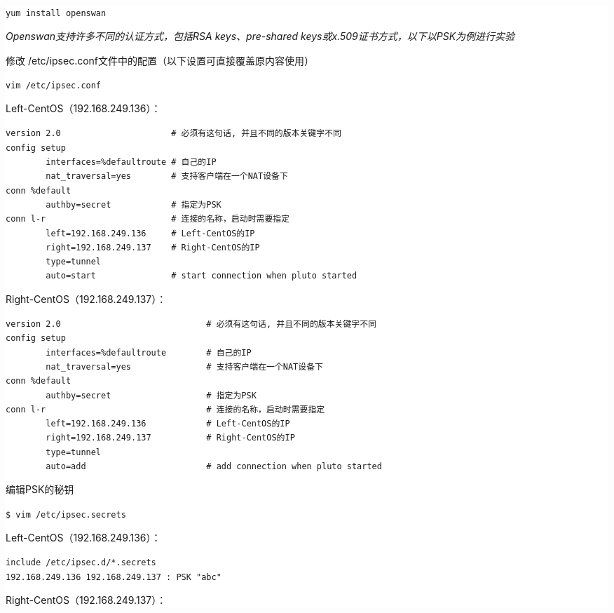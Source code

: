 ```bash
yum install openswan
```

*Openswan支持许多不同的认证方式，包括RSA keys、pre-shared keys或x.509证书方式，以下以PSK为例进行实验*

修改 /etc/ipsec.conf文件中的配置（以下设置可直接覆盖原内容使用）

```
vim /etc/ipsec.conf
```

Left-CentOS（192.168.249.136）：

```
version 2.0                      # 必须有这句话, 并且不同的版本关键字不同
config setup
        interfaces=%defaultroute # 自己的IP
        nat_traversal=yes        # 支持客户端在一个NAT设备下
conn %default
        authby=secret            # 指定为PSK
conn l-r                         # 连接的名称，启动时需要指定
        left=192.168.249.136     # Left-CentOS的IP
        right=192.168.249.137    # Right-CentOS的IP
        type=tunnel
        auto=start               # start connection when pluto started
```

Right-CentOS（192.168.249.137）：

```
version 2.0                             # 必须有这句话, 并且不同的版本关键字不同
config setup
        interfaces=%defaultroute        # 自己的IP
        nat_traversal=yes               # 支持客户端在一个NAT设备下
conn %default
        authby=secret                   # 指定为PSK
conn l-r                                # 连接的名称，启动时需要指定
        left=192.168.249.136            # Left-CentOS的IP
        right=192.168.249.137           # Right-CentOS的IP
        type=tunnel
        auto=add                        # add connection when pluto started
```

编辑PSK的秘钥

```bash
$ vim /etc/ipsec.secrets
```

Left-CentOS（192.168.249.136）：

```
include /etc/ipsec.d/*.secrets
192.168.249.136 192.168.249.137 : PSK "abc"
```

Right-CentOS（192.168.249.137）：
